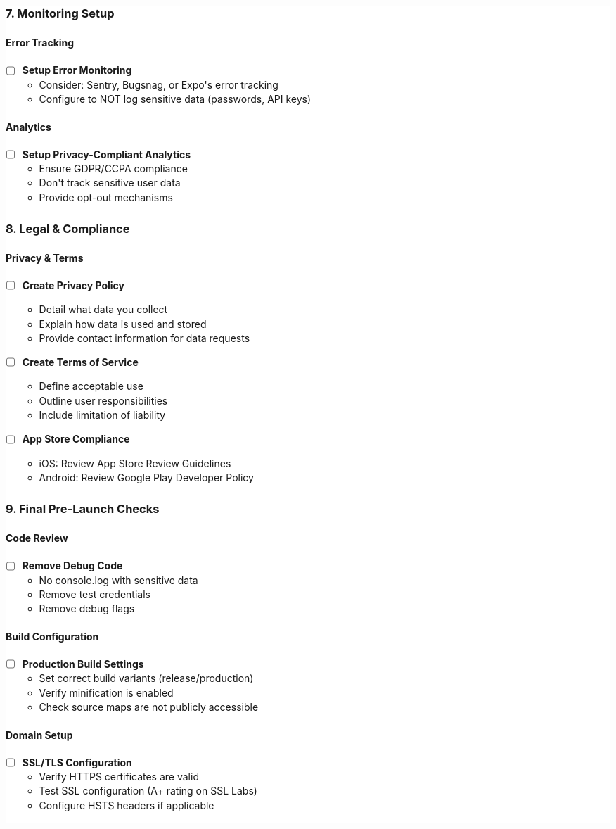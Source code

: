 ### 7. Monitoring Setup

#### Error Tracking
- [ ] **Setup Error Monitoring**
  - Consider: Sentry, Bugsnag, or Expo's error tracking
  - Configure to NOT log sensitive data (passwords, API keys)

#### Analytics
- [ ] **Setup Privacy-Compliant Analytics**
  - Ensure GDPR/CCPA compliance
  - Don't track sensitive user data
  - Provide opt-out mechanisms

### 8. Legal & Compliance

#### Privacy & Terms
- [ ] **Create Privacy Policy**
  - Detail what data you collect
  - Explain how data is used and stored
  - Provide contact information for data requests

- [ ] **Create Terms of Service**
  - Define acceptable use
  - Outline user responsibilities
  - Include limitation of liability

- [ ] **App Store Compliance**
  - iOS: Review App Store Review Guidelines
  - Android: Review Google Play Developer Policy

### 9. Final Pre-Launch Checks

#### Code Review
- [ ] **Remove Debug Code**
  - No console.log with sensitive data
  - Remove test credentials
  - Remove debug flags

#### Build Configuration
- [ ] **Production Build Settings**
  - Set correct build variants (release/production)
  - Verify minification is enabled
  - Check source maps are not publicly accessible

#### Domain Setup
- [ ] **SSL/TLS Configuration**
  - Verify HTTPS certificates are valid
  - Test SSL configuration (A+ rating on SSL Labs)
  - Configure HSTS headers if applicable

---

